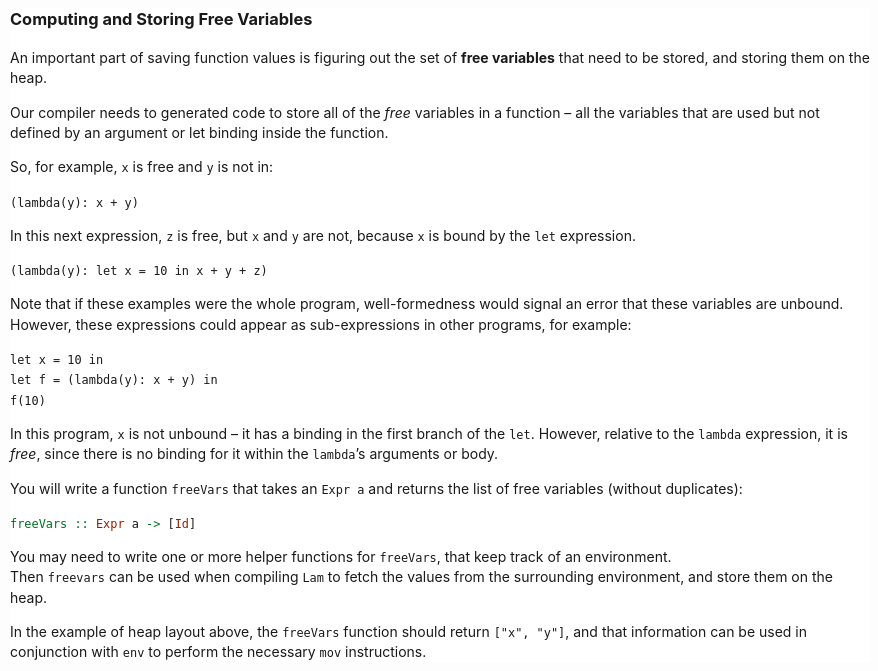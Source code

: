 ### Computing and Storing Free Variables

An important part of saving function values is figuring out
the set of **free variables** that need to be stored, and
storing them on the heap.  

Our compiler needs to generated code to store all of the
_free_ variables in a function – all the variables that
are used but not defined by an argument or let binding
inside the function.  

So, for example, `x` is free and `y` is not in:

```
(lambda(y): x + y)
```

In this next expression, `z` is free, but `x` and `y`
are not, because `x` is bound by the `let` expression.

```
(lambda(y): let x = 10 in x + y + z)
```

Note that if these examples were the whole program,
well-formedness would signal an error that these
variables are unbound.  However, these expressions
could appear as sub-expressions in other programs,
for example:

```
let x = 10 in
let f = (lambda(y): x + y) in
f(10)
```

In this program, `x` is not unbound – it has a binding
in the first branch of the `let`.  However, relative
to the `lambda` expression, it is _free_, since there
is no binding for it within the `lambda`’s arguments
or body.

You will write a function `freeVars` that takes an `Expr a`
and returns the list of free variables (without duplicates):

```Haskell
freeVars :: Expr a -> [Id]
```

You may need to write one or more helper functions
for `freeVars`, that keep track of an environment.  
Then `freevars` can be used when compiling `Lam`
to fetch the values from the surrounding environment,
and store them on the heap.  

In the example of heap layout above, the `freeVars`
function should return `["x", "y"]`, and that
information can be used in conjunction with
`env` to perform the necessary `mov` instructions.
